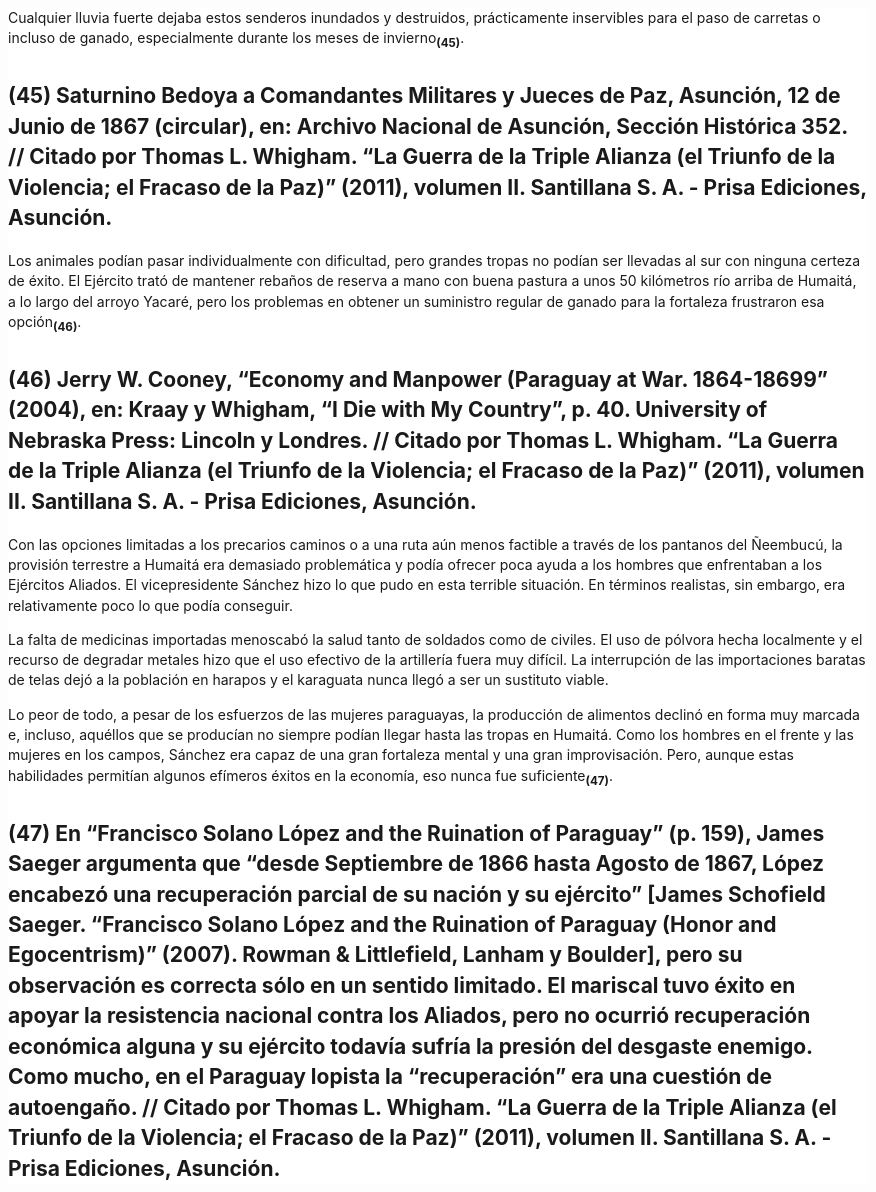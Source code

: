 Cualquier lluvia fuerte dejaba estos senderos inundados y destruidos, prácticamente inservibles para el paso de carretas o incluso de ganado, especialmente durante los meses de invierno<sub><strong>(45)</strong></sub>.

## **(45) Saturnino Bedoya a Comandantes Militares y Jueces de Paz, Asunción, 12 de Junio de 1867 (circular), en: Archivo Nacional de Asunción, Sección Histórica 352. // Citado por Thomas L. Whigham. “La Guerra de la Triple Alianza (el Triunfo de la Violencia; el Fracaso de la Paz)” (2011), volumen II. Santillana S. A. - Prisa Ediciones, Asunción.**

Los animales podían pasar individualmente con dificultad, pero grandes tropas no podían ser llevadas al sur con ninguna certeza de éxito. El Ejército trató de mantener rebaños de reserva a mano con buena pastura a unos 50 kilómetros río arriba de Humaitá, a lo largo del arroyo Yacaré, pero los problemas en obtener un suministro regular de ganado para la fortaleza frustraron esa opción<sub><strong>(46)</strong></sub>.

## **(46) Jerry W. Cooney, “Economy and Manpower (Paraguay at War. 1864-18699” (2004), en: Kraay y Whigham, “I Die with My Country”, p. 40. University of Nebraska Press: Lincoln y Londres. // Citado por Thomas L. Whigham. “La Guerra de la Triple Alianza (el Triunfo de la Violencia; el Fracaso de la Paz)” (2011), volumen II. Santillana S. A. - Prisa Ediciones, Asunción.**

Con las opciones limitadas a los precarios caminos o a una ruta aún menos factible a través de los pantanos del Ñeembucú, la provisión terrestre a Humaitá era demasiado problemática y podía ofrecer poca ayuda a los hombres que enfrentaban a los Ejércitos Aliados. El vicepresidente Sánchez hizo lo que pudo en esta terrible situación. En términos realistas, sin embargo, era relativamente poco lo que podía conseguir.

La falta de medicinas importadas menoscabó la salud tanto de soldados como de civiles. El uso de pólvora hecha localmente y el recurso de degradar metales hizo que el uso efectivo de la artillería fuera muy difícil. La interrupción de las importaciones baratas de telas dejó a la población en harapos y el karaguata nunca llegó a ser un sustituto viable.

Lo peor de todo, a pesar de los esfuerzos de las mujeres paraguayas, la producción de alimentos declinó en forma muy marcada e, incluso, aquéllos que se producían no siempre podían llegar hasta las tropas en Humaitá. Como los hombres en el frente y las mujeres en los campos, Sánchez era capaz de una gran fortaleza mental y una gran improvisación. Pero, aunque estas habilidades permitían algunos efímeros éxitos en la economía, eso nunca fue suficiente<sub><strong>(47)</strong></sub>.

## **(47) En “Francisco Solano López and the Ruination of Paraguay” (p. 159), James Saeger argumenta que “desde Septiembre de 1866 hasta Agosto de 1867, López encabezó una recuperación parcial de su nación y su ejército” \[James Schofield Saeger. “Francisco Solano López and the Ruination of Paraguay (Honor and Egocentrism)” (2007). Rowman & Littlefield, Lanham y Boulder\], pero su observación es correcta sólo en un sentido limitado. El mariscal tuvo éxito en apoyar la resistencia nacional contra los Aliados, pero no ocurrió recuperación económica alguna y su ejército todavía sufría la presión del desgaste enemigo. Como mucho, en el Paraguay lopista la “recuperación” era una cuestión de autoengaño. // Citado por Thomas L. Whigham. “La Guerra de la Triple Alianza (el Triunfo de la Violencia; el Fracaso de la Paz)” (2011), volumen II. Santillana S. A. - Prisa Ediciones, Asunción.**